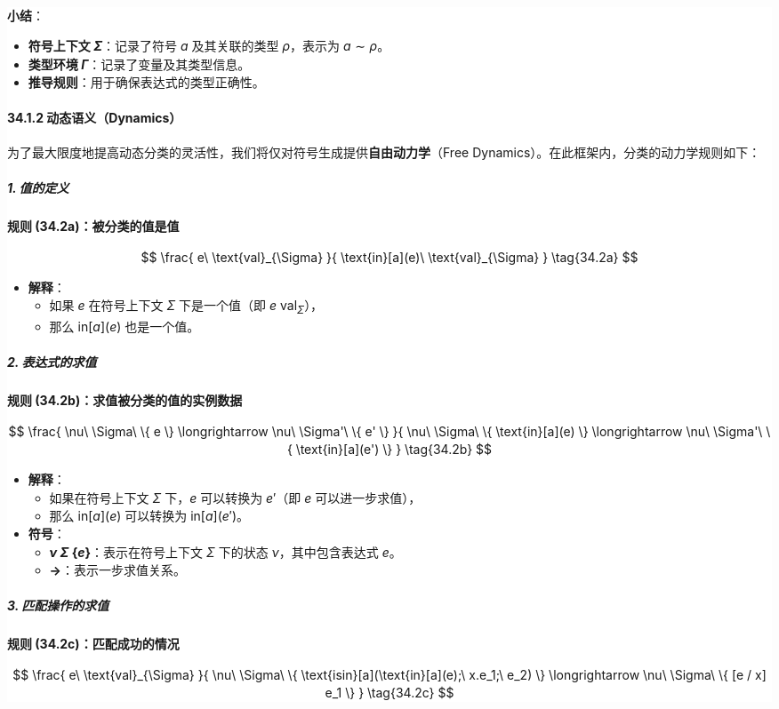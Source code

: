 
**小结**：

- **符号上下文 $\Sigma$**：记录了符号 $a$ 及其关联的类型 $\rho$，表示为 $a \sim \rho$。
- **类型环境 $\Gamma$**：记录了变量及其类型信息。
- **推导规则**：用于确保表达式的类型正确性。

#### 34.1.2 动态语义（Dynamics）

为了最大限度地提高动态分类的灵活性，我们将仅对符号生成提供**自由动力学**（Free Dynamics）。在此框架内，分类的动力学规则如下：

##### 1. 值的定义

**规则 (34.2a)：被分类的值是值**

$$
\frac{
  e\ \text{val}_{\Sigma}
}{
  \text{in}[a](e)\ \text{val}_{\Sigma}
}
\tag{34.2a}
$$

- **解释**：
  - 如果 $e$ 在符号上下文 $\Sigma$ 下是一个值（即 $e\ \text{val}_{\Sigma}$），
  - 那么 $\text{in}[a](e)$ 也是一个值。

##### 2. 表达式的求值

**规则 (34.2b)：求值被分类的值的实例数据**

$$
\frac{
  \nu\ \Sigma\ \{ e \} \longrightarrow \nu\ \Sigma'\ \{ e' \}
}{
  \nu\ \Sigma\ \{ \text{in}[a](e) \} \longrightarrow \nu\ \Sigma'\ \{ \text{in}[a](e') \}
}
\tag{34.2b}
$$

- **解释**：
  - 如果在符号上下文 $\Sigma$ 下，$e$ 可以转换为 $e'$（即 $e$ 可以进一步求值），
  - 那么 $\text{in}[a](e)$ 可以转换为 $\text{in}[a](e')$。
- **符号**：
  - **$\nu\ \Sigma\ \{ e \}$**：表示在符号上下文 $\Sigma$ 下的状态 $\nu$，其中包含表达式 $e$。
  - **$\longrightarrow$**：表示一步求值关系。

##### 3. 匹配操作的求值

**规则 (34.2c)：匹配成功的情况**

$$
\frac{
  e\ \text{val}_{\Sigma}
}{
  \nu\ \Sigma\ \{ \text{isin}[a](\text{in}[a](e);\ x.e_1;\ e_2) \} \longrightarrow \nu\ \Sigma\ \{ [e / x] e_1 \}
}
\tag{34.2c}
$$
